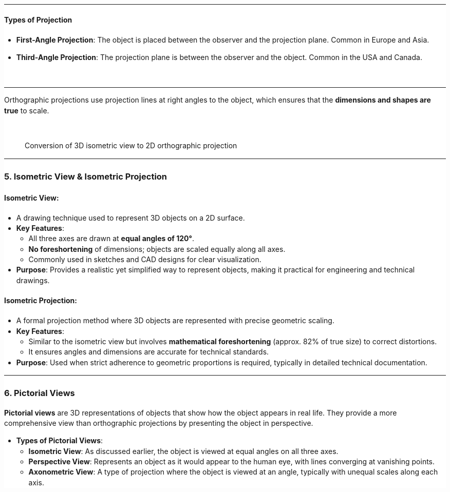 ***

#### Types of Projection

* **First-Angle Projection**: The object is placed between the observer and the projection plane. Common in Europe and Asia.
*   **Third-Angle Projection**: The projection plane is between the observer and the object. Common in the USA and Canada.

    <figure><img src="../.gitbook/assets/image (51).png" alt=""><figcaption></figcaption></figure>

***

Orthographic projections use projection lines at right angles to the object, which ensures that the **dimensions and shapes are true** to scale.

<figure><img src="../.gitbook/assets/image (50).png" alt=""><figcaption><p>Conversion of 3D isometric view to 2D orthographic projection</p></figcaption></figure>

***

### **5. Isometric View & Isometric Projection**

#### **Isometric View**:

* A drawing technique used to represent 3D objects on a 2D surface.
* **Key Features**:
  * All three axes are drawn at **equal angles of 120°**.
  * **No foreshortening** of dimensions; objects are scaled equally along all axes.
  * Commonly used in sketches and CAD designs for clear visualization.
* **Purpose**: Provides a realistic yet simplified way to represent objects, making it practical for engineering and technical drawings.

#### **Isometric Projection**:

* A formal projection method where 3D objects are represented with precise geometric scaling.
* **Key Features**:
  * Similar to the isometric view but involves **mathematical foreshortening** (approx. 82% of true size) to correct distortions.
  * It ensures angles and dimensions are accurate for technical standards.
* **Purpose**: Used when strict adherence to geometric proportions is required, typically in detailed technical documentation.

***

### **6. Pictorial Views**

**Pictorial views** are 3D representations of objects that show how the object appears in real life. They provide a more comprehensive view than orthographic projections by presenting the object in perspective.

* **Types of Pictorial Views**:
  * **Isometric View**: As discussed earlier, the object is viewed at equal angles on all three axes.
  * **Perspective View**: Represents an object as it would appear to the human eye, with lines converging at vanishing points.
  * **Axonometric View**: A type of projection where the object is viewed at an angle, typically with unequal scales along each axis.
